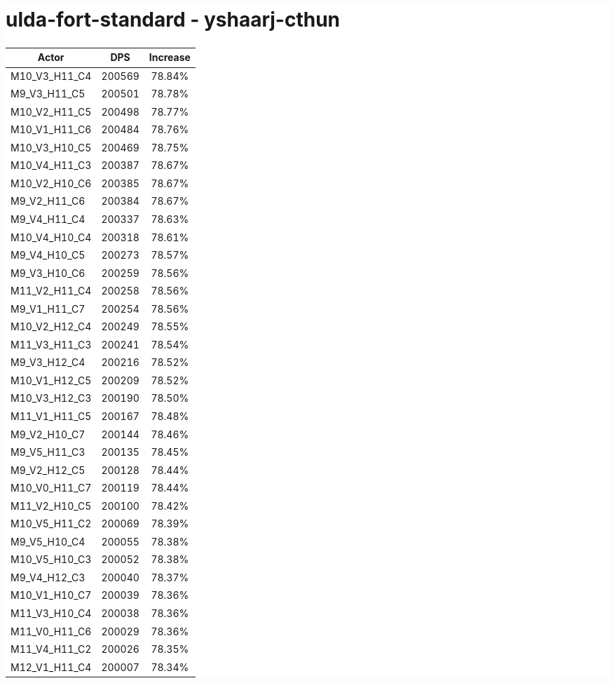 # ulda-fort-standard - yshaarj-cthun
| Actor | DPS | Increase |
|---|:---:|:---:|
|M10_V3_H11_C4|200569|78.84%|
|M9_V3_H11_C5|200501|78.78%|
|M10_V2_H11_C5|200498|78.77%|
|M10_V1_H11_C6|200484|78.76%|
|M10_V3_H10_C5|200469|78.75%|
|M10_V4_H11_C3|200387|78.67%|
|M10_V2_H10_C6|200385|78.67%|
|M9_V2_H11_C6|200384|78.67%|
|M9_V4_H11_C4|200337|78.63%|
|M10_V4_H10_C4|200318|78.61%|
|M9_V4_H10_C5|200273|78.57%|
|M9_V3_H10_C6|200259|78.56%|
|M11_V2_H11_C4|200258|78.56%|
|M9_V1_H11_C7|200254|78.56%|
|M10_V2_H12_C4|200249|78.55%|
|M11_V3_H11_C3|200241|78.54%|
|M9_V3_H12_C4|200216|78.52%|
|M10_V1_H12_C5|200209|78.52%|
|M10_V3_H12_C3|200190|78.50%|
|M11_V1_H11_C5|200167|78.48%|
|M9_V2_H10_C7|200144|78.46%|
|M9_V5_H11_C3|200135|78.45%|
|M9_V2_H12_C5|200128|78.44%|
|M10_V0_H11_C7|200119|78.44%|
|M11_V2_H10_C5|200100|78.42%|
|M10_V5_H11_C2|200069|78.39%|
|M9_V5_H10_C4|200055|78.38%|
|M10_V5_H10_C3|200052|78.38%|
|M9_V4_H12_C3|200040|78.37%|
|M10_V1_H10_C7|200039|78.36%|
|M11_V3_H10_C4|200038|78.36%|
|M11_V0_H11_C6|200029|78.36%|
|M11_V4_H11_C2|200026|78.35%|
|M12_V1_H11_C4|200007|78.34%|